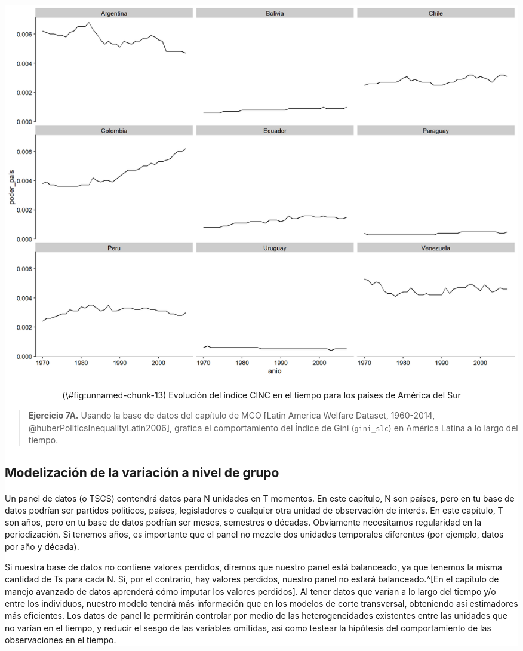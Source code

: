 <div class="figure" style="text-align: center">
<img src="07-panel_es_files/figure-html/unnamed-chunk-13-1.png" alt=" Evolución del índice CINC en el tiempo para los países de América del Sur" width="1056" />
<p class="caption">(\#fig:unnamed-chunk-13) Evolución del índice CINC en el tiempo para los países de América del Sur</p>
</div>

> **Ejercicio 7A.** Usando la base de datos del capítulo de MCO [Latin America Welfare Dataset, 1960-2014, @huberPoliticsInequalityLatin2006], grafica el comportamiento del Índice de Gini (`gini_slc`) en América Latina a lo largo del tiempo.

## Modelización de la variación a nivel de grupo

Un panel de datos (o TSCS) contendrá datos para N unidades en T momentos. En este capítulo, N son países, pero en tu base de datos podrían ser partidos políticos, países, legisladores o cualquier otra unidad de observación de interés. En este capítulo, T son años, pero en tu base de datos podrían ser meses, semestres o décadas. Obviamente necesitamos regularidad en la periodización. Si tenemos años, es importante que el panel no mezcle dos unidades temporales diferentes (por ejemplo, datos por año y década).

Si nuestra base de datos no contiene valores perdidos, diremos que nuestro panel está balanceado, ya que tenemos la misma cantidad de Ts para cada N. Si, por el contrario, hay valores perdidos, nuestro panel no estará balanceado.^[En el capítulo de manejo avanzado de datos aprenderá cómo imputar los valores perdidos]. Al tener datos que varían a lo largo del tiempo y/o entre los individuos, nuestro modelo tendrá más información que en los modelos de corte transversal, obteniendo así estimadores más eficientes. Los datos de panel le permitirán controlar por medio de las heterogeneidades existentes entre las unidades que no varían en el tiempo, y reducir el sesgo de las variables omitidas, así como testear la hipótesis del comportamiento de las observaciones en el tiempo.
